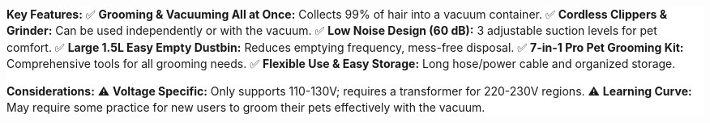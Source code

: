 **Key Features:**
✅ **Grooming & Vacuuming All at Once:** Collects 99% of hair into a vacuum container.
✅ **Cordless Clippers & Grinder:** Can be used independently or with the vacuum.
✅ **Low Noise Design (60 dB):** 3 adjustable suction levels for pet comfort.
✅ **Large 1.5L Easy Empty Dustbin:** Reduces emptying frequency, mess-free disposal.
✅ **7-in-1 Pro Pet Grooming Kit:** Comprehensive tools for all grooming needs.
✅ **Flexible Use & Easy Storage:** Long hose/power cable and organized storage.

**Considerations:**
⚠️ **Voltage Specific:** Only supports 110-130V; requires a transformer for 220-230V regions.
⚠️ **Learning Curve:** May require some practice for new users to groom their pets effectively with the vacuum.

